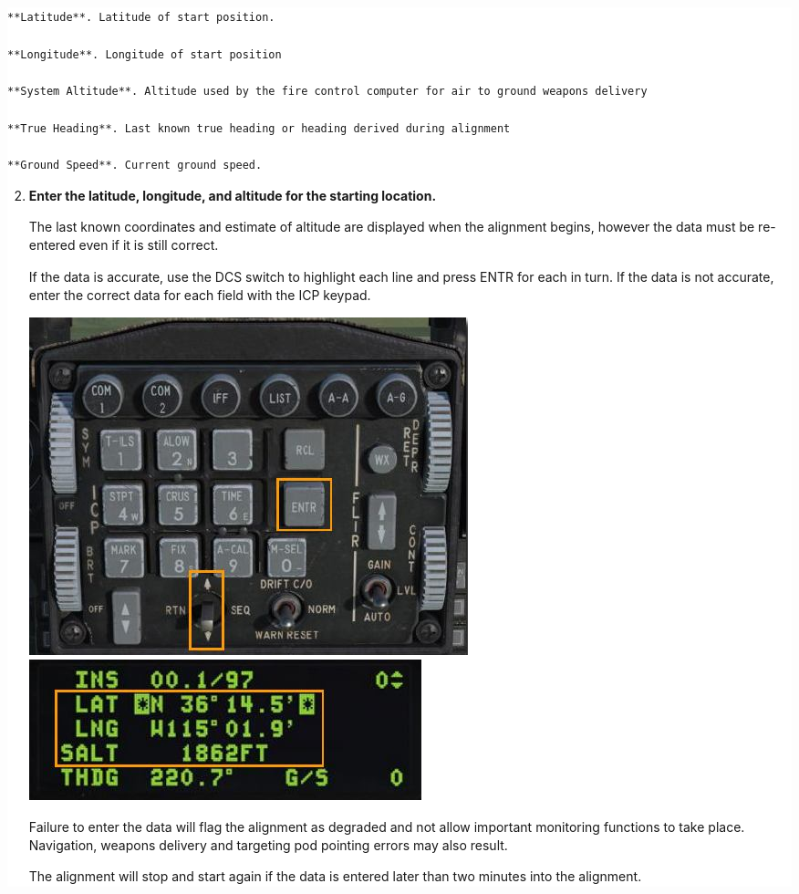     **Latitude**. Latitude of start position.
    
    **Longitude**. Longitude of start position
    
    **System Altitude**. Altitude used by the fire control computer for air to ground weapons delivery
    
    **True Heading**. Last known true heading or heading derived during alignment
    
    **Ground Speed**. Current ground speed.

2. **Enter the latitude, longitude, and altitude for the starting location.**


    The last known coordinates and estimate of altitude are displayed when the alignment begins, however the
    data must be re-entered even if it is still correct.
    
    If the data is accurate, use the DCS switch to highlight each line and press ENTR for each in turn. If the
    data is not accurate, enter the correct data for each field with the ICP keypad.
    
    ![](img/img-79-2-screen.jpg)
    ![](img/img-79-3-screen.jpg)
    
    Failure to enter the data will flag the alignment as degraded and not allow important monitoring functions to
    take place. Navigation, weapons delivery and targeting pod pointing errors may also result.
    
    The alignment will stop and start again if the data is entered later than two minutes into the alignment.
